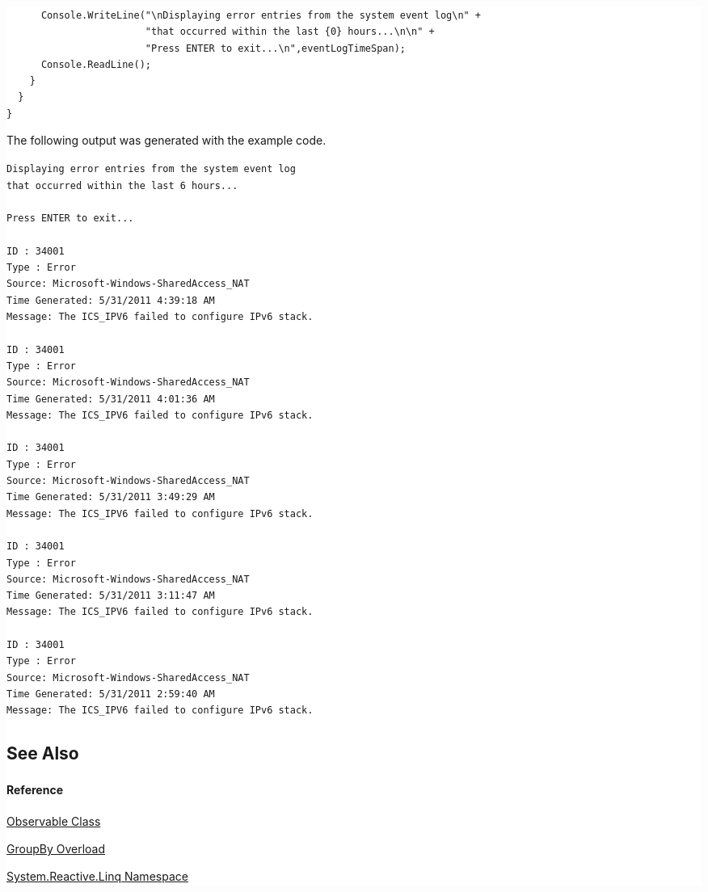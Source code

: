     
          Console.WriteLine("\nDisplaying error entries from the system event log\n" +
                            "that occurred within the last {0} hours...\n\n" +
                            "Press ENTER to exit...\n",eventLogTimeSpan);
          Console.ReadLine();
        }
      }
    }

The following output was generated with the example code.

    Displaying error entries from the system event log
    that occurred within the last 6 hours...
    
    Press ENTER to exit...
    
    ID : 34001
    Type : Error
    Source: Microsoft-Windows-SharedAccess_NAT
    Time Generated: 5/31/2011 4:39:18 AM
    Message: The ICS_IPV6 failed to configure IPv6 stack.
    
    ID : 34001
    Type : Error
    Source: Microsoft-Windows-SharedAccess_NAT
    Time Generated: 5/31/2011 4:01:36 AM
    Message: The ICS_IPV6 failed to configure IPv6 stack.
    
    ID : 34001
    Type : Error
    Source: Microsoft-Windows-SharedAccess_NAT
    Time Generated: 5/31/2011 3:49:29 AM
    Message: The ICS_IPV6 failed to configure IPv6 stack.
    
    ID : 34001
    Type : Error
    Source: Microsoft-Windows-SharedAccess_NAT
    Time Generated: 5/31/2011 3:11:47 AM
    Message: The ICS_IPV6 failed to configure IPv6 stack.
    
    ID : 34001
    Type : Error
    Source: Microsoft-Windows-SharedAccess_NAT
    Time Generated: 5/31/2011 2:59:40 AM
    Message: The ICS_IPV6 failed to configure IPv6 stack.

## See Also

#### Reference

[Observable Class](hh244252\(v=vs.103\).md)

[GroupBy Overload](hh229645\(v=vs.103\).md)

[System.Reactive.Linq Namespace](hh211929\(v=vs.103\).md)

